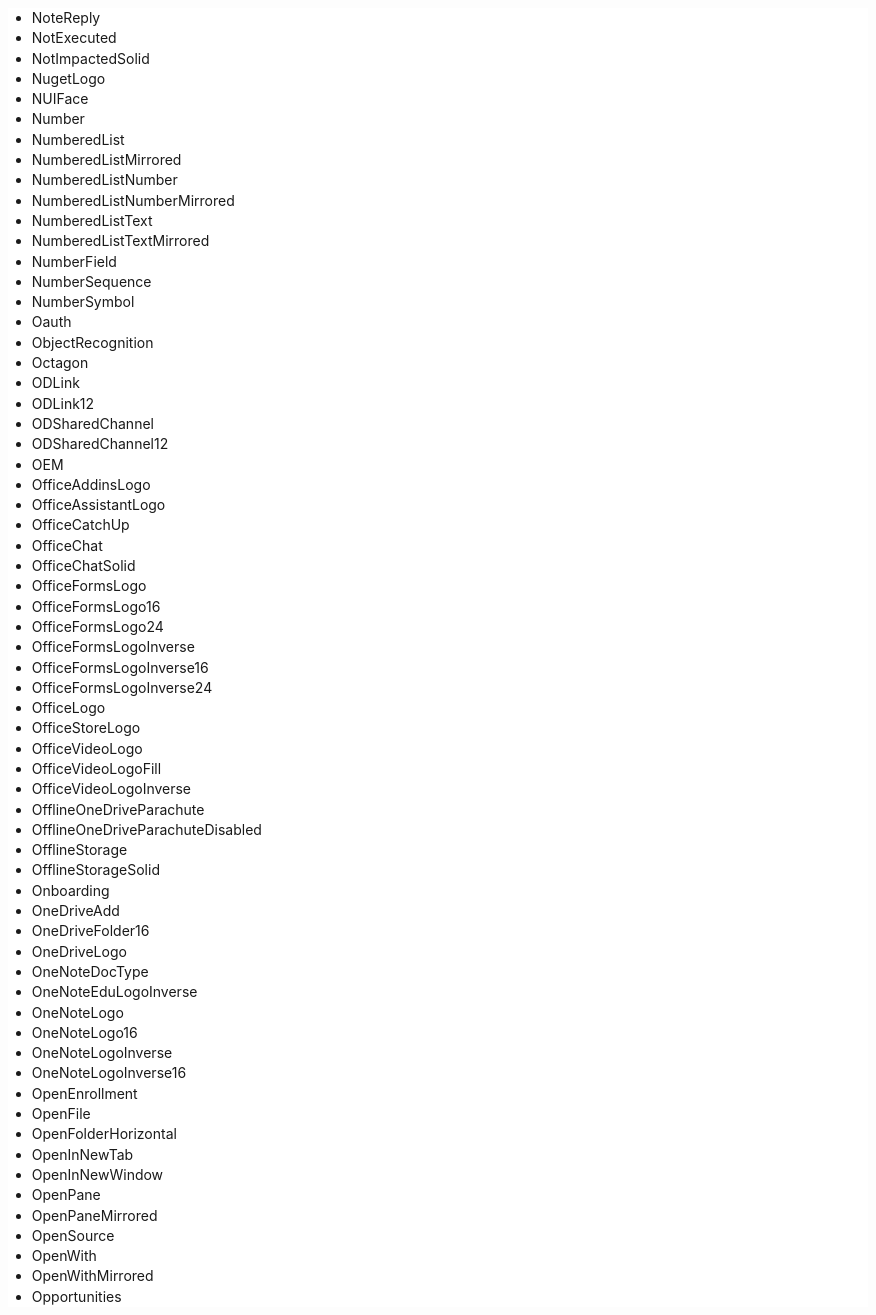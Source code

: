 * NoteReply
* NotExecuted
* NotImpactedSolid
* NugetLogo
* NUIFace
* Number
* NumberedList
* NumberedListMirrored
* NumberedListNumber
* NumberedListNumberMirrored
* NumberedListText
* NumberedListTextMirrored
* NumberField
* NumberSequence
* NumberSymbol
* Oauth
* ObjectRecognition
* Octagon
* ODLink
* ODLink12
* ODSharedChannel
* ODSharedChannel12
* OEM
* OfficeAddinsLogo
* OfficeAssistantLogo
* OfficeCatchUp
* OfficeChat
* OfficeChatSolid
* OfficeFormsLogo
* OfficeFormsLogo16
* OfficeFormsLogo24
* OfficeFormsLogoInverse
* OfficeFormsLogoInverse16
* OfficeFormsLogoInverse24
* OfficeLogo
* OfficeStoreLogo
* OfficeVideoLogo
* OfficeVideoLogoFill
* OfficeVideoLogoInverse
* OfflineOneDriveParachute
* OfflineOneDriveParachuteDisabled
* OfflineStorage
* OfflineStorageSolid
* Onboarding
* OneDriveAdd
* OneDriveFolder16
* OneDriveLogo
* OneNoteDocType
* OneNoteEduLogoInverse
* OneNoteLogo
* OneNoteLogo16
* OneNoteLogoInverse
* OneNoteLogoInverse16
* OpenEnrollment
* OpenFile
* OpenFolderHorizontal
* OpenInNewTab
* OpenInNewWindow
* OpenPane
* OpenPaneMirrored
* OpenSource
* OpenWith
* OpenWithMirrored
* Opportunities